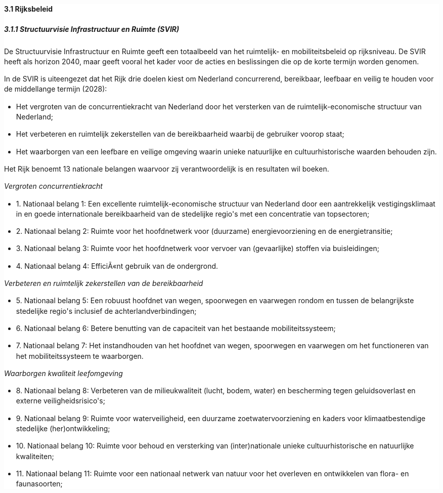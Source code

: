 #### 3\.1 Rijksbeleid

##### 3\.1\.1 Structuurvisie Infrastructuur en Ruimte (SVIR)

De Structuurvisie Infrastructuur en Ruimte geeft een totaalbeeld van het ruimtelijk\- en mobiliteitsbeleid op rijksniveau. De SVIR heeft als horizon 2040, maar geeft vooral het kader voor de acties en beslissingen die op de korte termijn worden genomen.

In de SVIR is uiteengezet dat het Rijk drie doelen kiest om Nederland concurrerend, bereikbaar, leefbaar en veilig te houden voor de middellange termijn (2028\):

* Het vergroten van de concurrentiekracht van Nederland door het versterken van de ruimtelijk\-economische structuur van Nederland;

* Het verbeteren en ruimtelijk zekerstellen van de bereikbaarheid waarbij de gebruiker voorop staat;

* Het waarborgen van een leefbare en veilige omgeving waarin unieke natuurlijke en cultuurhistorische waarden behouden zijn.

Het Rijk benoemt 13 nationale belangen waarvoor zij verantwoordelijk is en resultaten wil boeken.

*Vergroten concurrentiekracht*

* 1\. Nationaal belang 1: Een excellente ruimtelijk\-economische structuur van Nederland door een aantrekkelijk vestigingsklimaat in en goede internationale bereikbaarheid van de stedelijke regio's met een concentratie van topsectoren;

* 2\. Nationaal belang 2: Ruimte voor het hoofdnetwerk voor (duurzame) energievoorziening en de energietransitie;

* 3\. Nationaal belang 3: Ruimte voor het hoofdnetwerk voor vervoer van (gevaarlijke) stoffen via buisleidingen;

* 4\. Nationaal belang 4: EfficiÃ«nt gebruik van de ondergrond.

*Verbeteren en ruimtelijk zekerstellen van de bereikbaarheid*

* 5\. Nationaal belang 5: Een robuust hoofdnet van wegen, spoorwegen en vaarwegen rondom en tussen de belangrijkste stedelijke regio's inclusief de achterlandverbindingen;

* 6\. Nationaal belang 6: Betere benutting van de capaciteit van het bestaande mobiliteitssysteem;

* 7\. Nationaal belang 7: Het instandhouden van het hoofdnet van wegen, spoorwegen en vaarwegen om het functioneren van het mobiliteitssysteem te waarborgen.

*Waarborgen kwaliteit leefomgeving*

* 8\. Nationaal belang 8: Verbeteren van de milieukwaliteit (lucht, bodem, water) en bescherming tegen geluidsoverlast en externe veiligheidsrisico's;

* 9\. Nationaal belang 9: Ruimte voor waterveiligheid, een duurzame zoetwatervoorziening en kaders voor klimaatbestendige stedelijke (her)ontwikkeling;

* 10\. Nationaal belang 10: Ruimte voor behoud en versterking van (inter)nationale unieke cultuurhistorische en natuurlijke kwaliteiten;

* 11\. Nationaal belang 11: Ruimte voor een nationaal netwerk van natuur voor het overleven en ontwikkelen van flora\- en faunasoorten;
